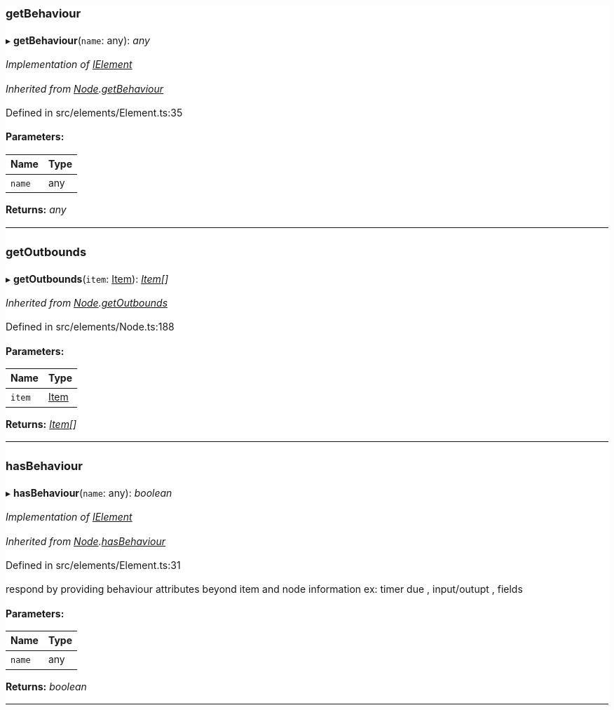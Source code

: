 ###  getBehaviour

▸ **getBehaviour**(`name`: any): *any*

*Implementation of [IElement](../interfaces/ielement.md)*

*Inherited from [Node](node.md).[getBehaviour](node.md#getbehaviour)*

Defined in src/elements/Element.ts:35

**Parameters:**

Name | Type |
------ | ------ |
`name` | any |

**Returns:** *any*

___

###  getOutbounds

▸ **getOutbounds**(`item`: [Item](item.md)): *[Item](item.md)[]*

*Inherited from [Node](node.md).[getOutbounds](node.md#getoutbounds)*

Defined in src/elements/Node.ts:188

**Parameters:**

Name | Type |
------ | ------ |
`item` | [Item](item.md) |

**Returns:** *[Item](item.md)[]*

___

###  hasBehaviour

▸ **hasBehaviour**(`name`: any): *boolean*

*Implementation of [IElement](../interfaces/ielement.md)*

*Inherited from [Node](node.md).[hasBehaviour](node.md#hasbehaviour)*

Defined in src/elements/Element.ts:31

respond by providing behaviour attributes beyond item and node information
 ex: timer due , input/outupt , fields

**Parameters:**

Name | Type |
------ | ------ |
`name` | any |

**Returns:** *boolean*

___
